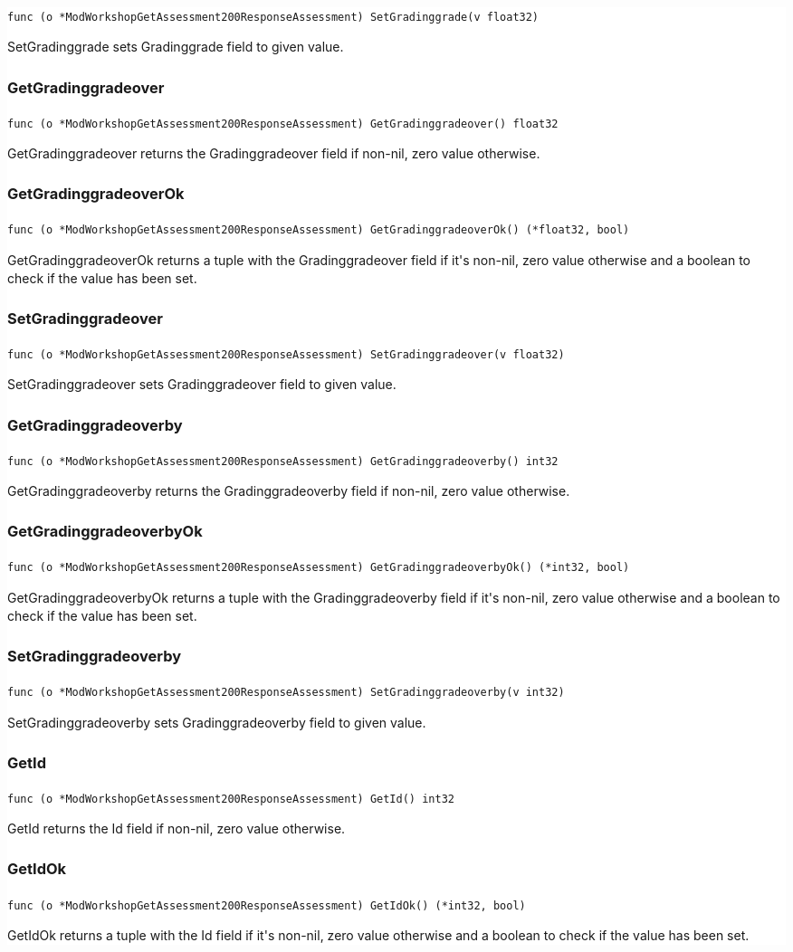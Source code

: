 `func (o *ModWorkshopGetAssessment200ResponseAssessment) SetGradinggrade(v float32)`

SetGradinggrade sets Gradinggrade field to given value.


### GetGradinggradeover

`func (o *ModWorkshopGetAssessment200ResponseAssessment) GetGradinggradeover() float32`

GetGradinggradeover returns the Gradinggradeover field if non-nil, zero value otherwise.

### GetGradinggradeoverOk

`func (o *ModWorkshopGetAssessment200ResponseAssessment) GetGradinggradeoverOk() (*float32, bool)`

GetGradinggradeoverOk returns a tuple with the Gradinggradeover field if it's non-nil, zero value otherwise
and a boolean to check if the value has been set.

### SetGradinggradeover

`func (o *ModWorkshopGetAssessment200ResponseAssessment) SetGradinggradeover(v float32)`

SetGradinggradeover sets Gradinggradeover field to given value.


### GetGradinggradeoverby

`func (o *ModWorkshopGetAssessment200ResponseAssessment) GetGradinggradeoverby() int32`

GetGradinggradeoverby returns the Gradinggradeoverby field if non-nil, zero value otherwise.

### GetGradinggradeoverbyOk

`func (o *ModWorkshopGetAssessment200ResponseAssessment) GetGradinggradeoverbyOk() (*int32, bool)`

GetGradinggradeoverbyOk returns a tuple with the Gradinggradeoverby field if it's non-nil, zero value otherwise
and a boolean to check if the value has been set.

### SetGradinggradeoverby

`func (o *ModWorkshopGetAssessment200ResponseAssessment) SetGradinggradeoverby(v int32)`

SetGradinggradeoverby sets Gradinggradeoverby field to given value.


### GetId

`func (o *ModWorkshopGetAssessment200ResponseAssessment) GetId() int32`

GetId returns the Id field if non-nil, zero value otherwise.

### GetIdOk

`func (o *ModWorkshopGetAssessment200ResponseAssessment) GetIdOk() (*int32, bool)`

GetIdOk returns a tuple with the Id field if it's non-nil, zero value otherwise
and a boolean to check if the value has been set.

